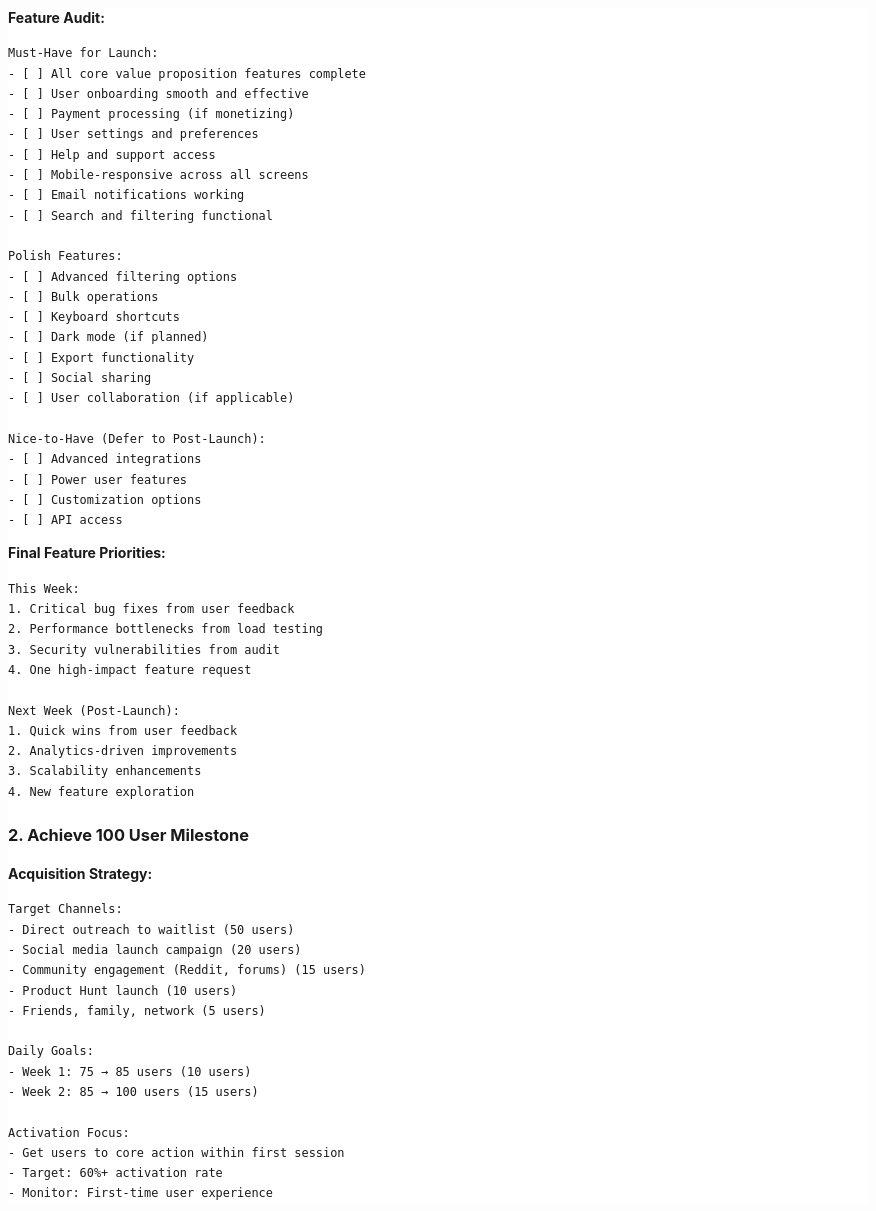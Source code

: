 **Feature Audit:**
```
Must-Have for Launch:
- [ ] All core value proposition features complete
- [ ] User onboarding smooth and effective
- [ ] Payment processing (if monetizing)
- [ ] User settings and preferences
- [ ] Help and support access
- [ ] Mobile-responsive across all screens
- [ ] Email notifications working
- [ ] Search and filtering functional

Polish Features:
- [ ] Advanced filtering options
- [ ] Bulk operations
- [ ] Keyboard shortcuts
- [ ] Dark mode (if planned)
- [ ] Export functionality
- [ ] Social sharing
- [ ] User collaboration (if applicable)

Nice-to-Have (Defer to Post-Launch):
- [ ] Advanced integrations
- [ ] Power user features
- [ ] Customization options
- [ ] API access
```

**Final Feature Priorities:**
```
This Week:
1. Critical bug fixes from user feedback
2. Performance bottlenecks from load testing
3. Security vulnerabilities from audit
4. One high-impact feature request

Next Week (Post-Launch):
1. Quick wins from user feedback
2. Analytics-driven improvements
3. Scalability enhancements
4. New feature exploration
```

### 2. Achieve 100 User Milestone

**Acquisition Strategy:**
```
Target Channels:
- Direct outreach to waitlist (50 users)
- Social media launch campaign (20 users)
- Community engagement (Reddit, forums) (15 users)
- Product Hunt launch (10 users)
- Friends, family, network (5 users)

Daily Goals:
- Week 1: 75 → 85 users (10 users)
- Week 2: 85 → 100 users (15 users)

Activation Focus:
- Get users to core action within first session
- Target: 60%+ activation rate
- Monitor: First-time user experience
```
